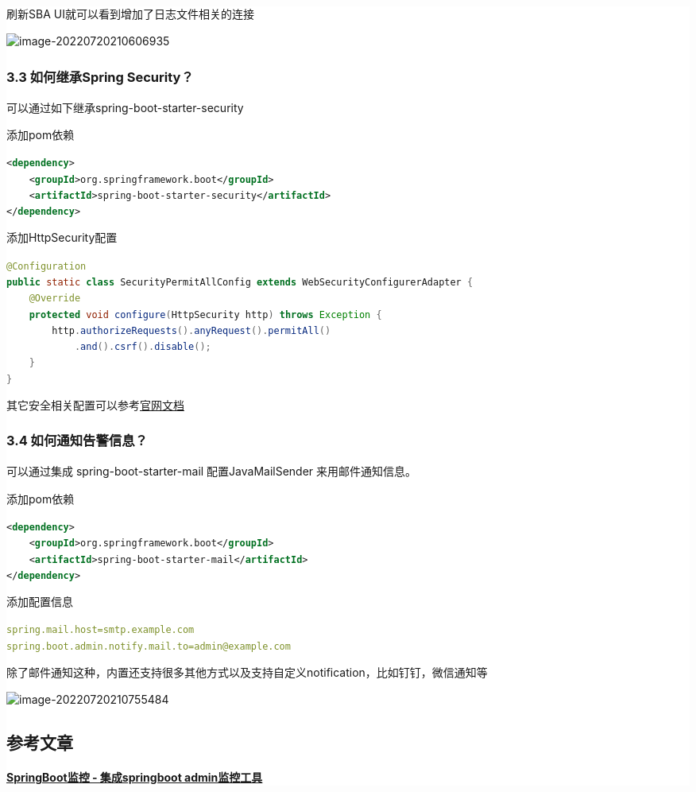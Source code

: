 刷新SBA UI就可以看到增加了日志文件相关的连接

![image-20220720210606935](https://raw.gitmirror.com/MrJackC/PicGoImages/main/other/202404232201965.png)

### 3.3 如何继承Spring Security？

可以通过如下继承spring-boot-starter-security

添加pom依赖

```xml
<dependency>
    <groupId>org.springframework.boot</groupId>
    <artifactId>spring-boot-starter-security</artifactId>
</dependency>
```

添加HttpSecurity配置

```java
@Configuration
public static class SecurityPermitAllConfig extends WebSecurityConfigurerAdapter {
    @Override
    protected void configure(HttpSecurity http) throws Exception {
        http.authorizeRequests().anyRequest().permitAll()  
            .and().csrf().disable();
    }
}
```

其它安全相关配置可以参考[官网文档](https://codecentric.github.io/spring-boot-admin/current/#securing-spring-boot-admin)

### 3.4 如何通知告警信息？

可以通过集成 spring-boot-starter-mail 配置JavaMailSender 来用邮件通知信息。

添加pom依赖

```xml
<dependency>
    <groupId>org.springframework.boot</groupId>
    <artifactId>spring-boot-starter-mail</artifactId>
</dependency>
```

添加配置信息

```yml
spring.mail.host=smtp.example.com
spring.boot.admin.notify.mail.to=admin@example.com
```

除了邮件通知这种，内置还支持很多其他方式以及支持自定义notification，比如钉钉，微信通知等

![image-20220720210755484](https://raw.gitmirror.com/MrJackC/PicGoImages/main/other/202404232201990.png)

## 参考文章

[**SpringBoot监控 - 集成springboot admin监控工具**](https://pdai.tech/md/spring/springboot/springboot-x-monitor-boot-admin.html)